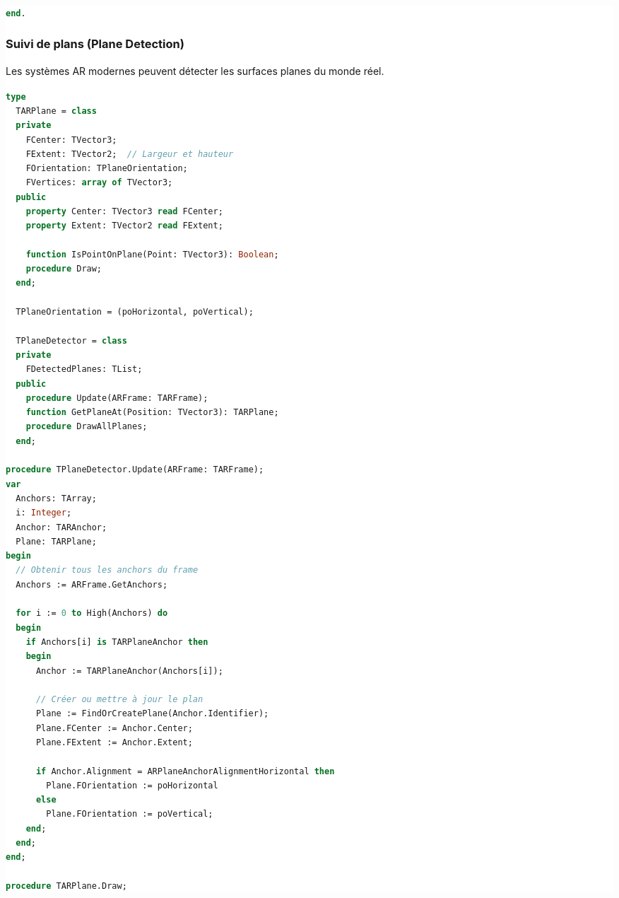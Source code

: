 ```pascal
end.
```

### Suivi de plans (Plane Detection)

Les systèmes AR modernes peuvent détecter les surfaces planes du monde réel.

```pascal
type
  TARPlane = class
  private
    FCenter: TVector3;
    FExtent: TVector2;  // Largeur et hauteur
    FOrientation: TPlaneOrientation;
    FVertices: array of TVector3;
  public
    property Center: TVector3 read FCenter;
    property Extent: TVector2 read FExtent;

    function IsPointOnPlane(Point: TVector3): Boolean;
    procedure Draw;
  end;

  TPlaneOrientation = (poHorizontal, poVertical);

  TPlaneDetector = class
  private
    FDetectedPlanes: TList;
  public
    procedure Update(ARFrame: TARFrame);
    function GetPlaneAt(Position: TVector3): TARPlane;
    procedure DrawAllPlanes;
  end;

procedure TPlaneDetector.Update(ARFrame: TARFrame);
var
  Anchors: TArray;
  i: Integer;
  Anchor: TARAnchor;
  Plane: TARPlane;
begin
  // Obtenir tous les anchors du frame
  Anchors := ARFrame.GetAnchors;

  for i := 0 to High(Anchors) do
  begin
    if Anchors[i] is TARPlaneAnchor then
    begin
      Anchor := TARPlaneAnchor(Anchors[i]);

      // Créer ou mettre à jour le plan
      Plane := FindOrCreatePlane(Anchor.Identifier);
      Plane.FCenter := Anchor.Center;
      Plane.FExtent := Anchor.Extent;

      if Anchor.Alignment = ARPlaneAnchorAlignmentHorizontal then
        Plane.FOrientation := poHorizontal
      else
        Plane.FOrientation := poVertical;
    end;
  end;
end;

procedure TARPlane.Draw;
```